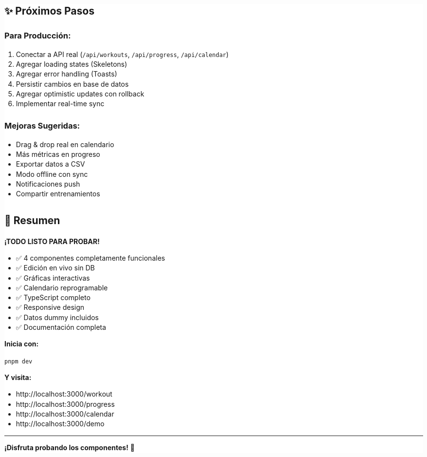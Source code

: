 ## ✨ Próximos Pasos

### Para Producción:
1. Conectar a API real (`/api/workouts`, `/api/progress`, `/api/calendar`)
2. Agregar loading states (Skeletons)
3. Agregar error handling (Toasts)
4. Persistir cambios en base de datos
5. Agregar optimistic updates con rollback
6. Implementar real-time sync

### Mejoras Sugeridas:
- Drag & drop real en calendario
- Más métricas en progreso
- Exportar datos a CSV
- Modo offline con sync
- Notificaciones push
- Compartir entrenamientos

## 🎉 Resumen

**¡TODO LISTO PARA PROBAR!**

- ✅ 4 componentes completamente funcionales
- ✅ Edición en vivo sin DB
- ✅ Gráficas interactivas
- ✅ Calendario reprogramable
- ✅ TypeScript completo
- ✅ Responsive design
- ✅ Datos dummy incluidos
- ✅ Documentación completa

**Inicia con:**
```bash
pnpm dev
```

**Y visita:**
- http://localhost:3000/workout
- http://localhost:3000/progress
- http://localhost:3000/calendar
- http://localhost:3000/demo

---

**¡Disfruta probando los componentes!** 🚀
